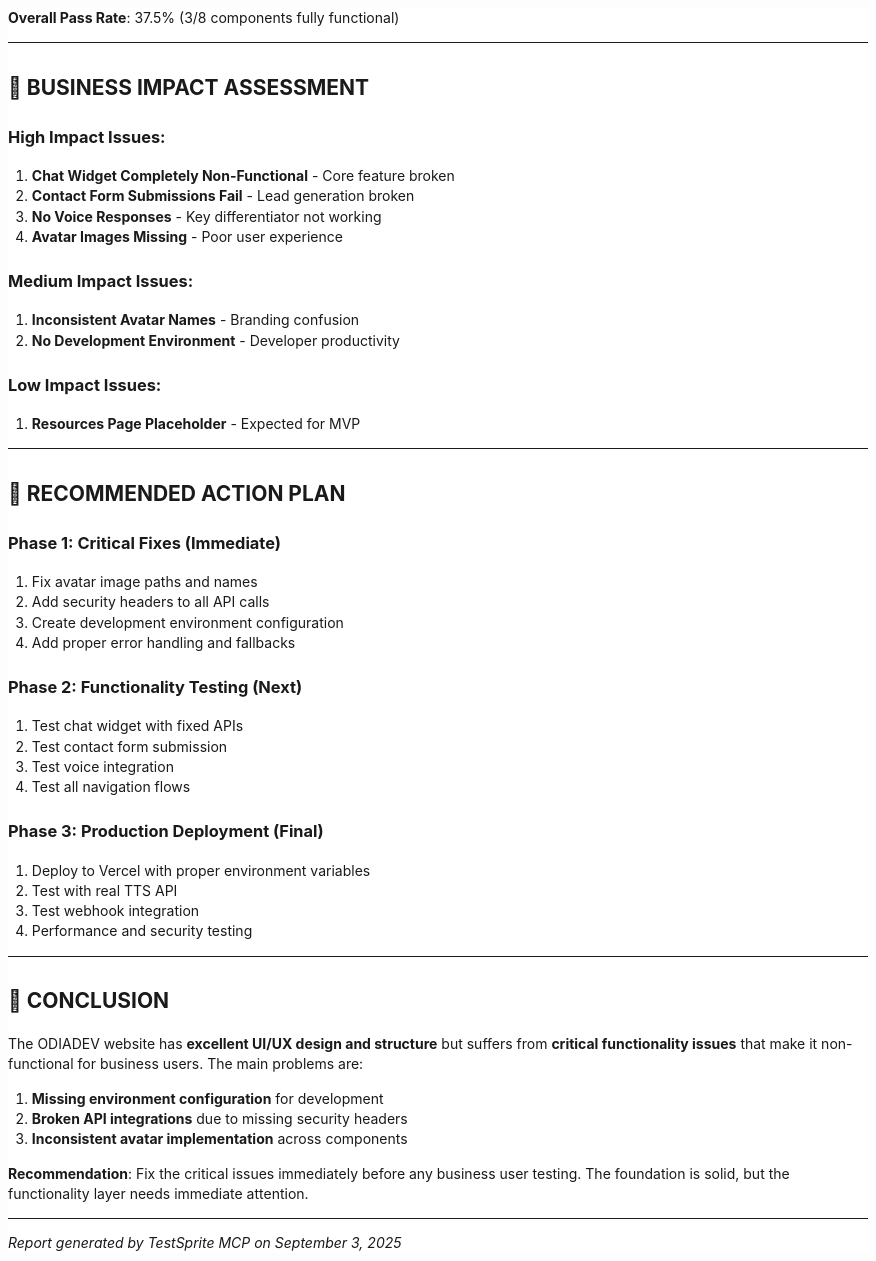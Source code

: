 **Overall Pass Rate**: 37.5% (3/8 components fully functional)

---

## 🎯 BUSINESS IMPACT ASSESSMENT

### High Impact Issues:
1. **Chat Widget Completely Non-Functional** - Core feature broken
2. **Contact Form Submissions Fail** - Lead generation broken
3. **No Voice Responses** - Key differentiator not working
4. **Avatar Images Missing** - Poor user experience

### Medium Impact Issues:
1. **Inconsistent Avatar Names** - Branding confusion
2. **No Development Environment** - Developer productivity

### Low Impact Issues:
1. **Resources Page Placeholder** - Expected for MVP

---

## 🚀 RECOMMENDED ACTION PLAN

### Phase 1: Critical Fixes (Immediate)
1. Fix avatar image paths and names
2. Add security headers to all API calls
3. Create development environment configuration
4. Add proper error handling and fallbacks

### Phase 2: Functionality Testing (Next)
1. Test chat widget with fixed APIs
2. Test contact form submission
3. Test voice integration
4. Test all navigation flows

### Phase 3: Production Deployment (Final)
1. Deploy to Vercel with proper environment variables
2. Test with real TTS API
3. Test webhook integration
4. Performance and security testing

---

## 📝 CONCLUSION

The ODIADEV website has **excellent UI/UX design and structure** but suffers from **critical functionality issues** that make it non-functional for business users. The main problems are:

1. **Missing environment configuration** for development
2. **Broken API integrations** due to missing security headers
3. **Inconsistent avatar implementation** across components

**Recommendation**: Fix the critical issues immediately before any business user testing. The foundation is solid, but the functionality layer needs immediate attention.

---

*Report generated by TestSprite MCP on September 3, 2025*
